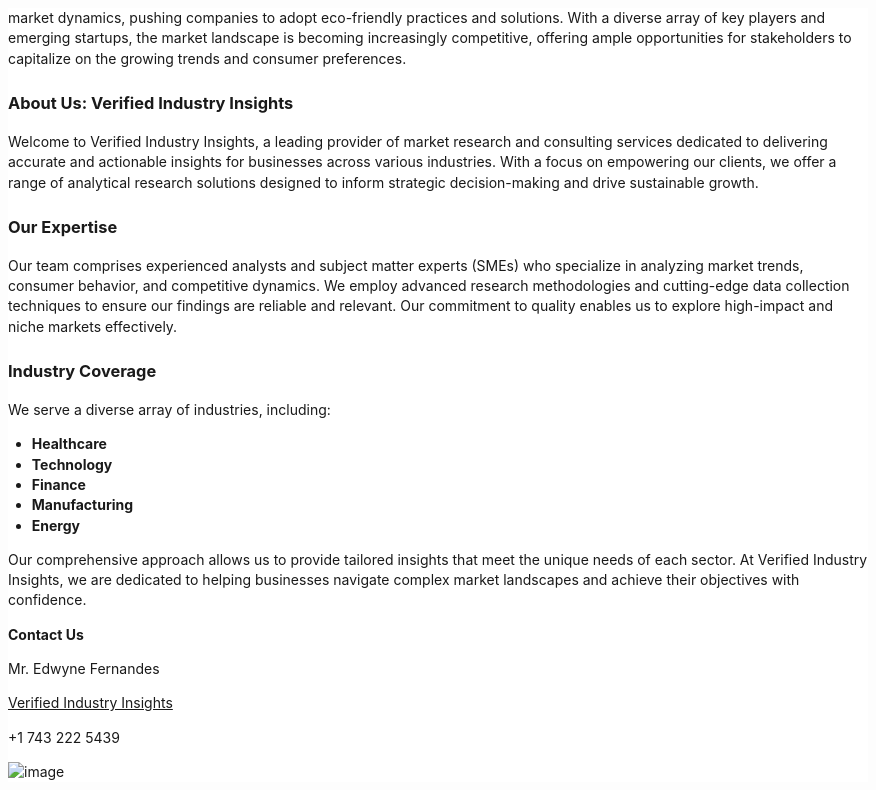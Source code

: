 market dynamics, pushing companies to adopt eco-friendly practices and solutions. With a diverse array of key players and emerging startups, the market landscape is becoming increasingly competitive, offering ample opportunities for stakeholders to capitalize on the growing trends and consumer preferences.</p><h3>About Us: Verified Industry Insights</h3><p>Welcome to Verified Industry Insights, a leading provider of market research and consulting services dedicated to delivering accurate and actionable insights for businesses across various industries. With a focus on empowering our clients, we offer a range of analytical research solutions designed to inform strategic decision-making and drive sustainable growth.</p><h3>Our Expertise</h3><p>Our team comprises experienced analysts and subject matter experts (SMEs) who specialize in analyzing market trends, consumer behavior, and competitive dynamics. We employ advanced research methodologies and cutting-edge data collection techniques to ensure our findings are reliable and relevant. Our commitment to quality enables us to explore high-impact and niche markets effectively.</p><h3>Industry Coverage</h3><p>We serve a diverse array of industries, including:</p><ul><li><strong>Healthcare</strong></li><li><strong>Technology</strong></li><li><strong>Finance</strong></li><li><strong>Manufacturing</strong></li><li><strong>Energy</strong></li></ul><p>Our comprehensive approach allows us to provide tailored insights that meet the unique needs of each sector. At Verified Industry Insights, we are dedicated to helping businesses navigate complex market landscapes and achieve their objectives with confidence.</p><p><strong>Contact Us</strong></p><p>Mr. Edwyne Fernandes</p><p><a href="https://www.verifiedindustryinsights.com/">Verified Industry Insights</a></p><p>+1 743 222 5439</p>
![image](https://github.com/user-attachments/assets/3fcd2843-156d-4076-8d18-ddeec15d8c6e)
